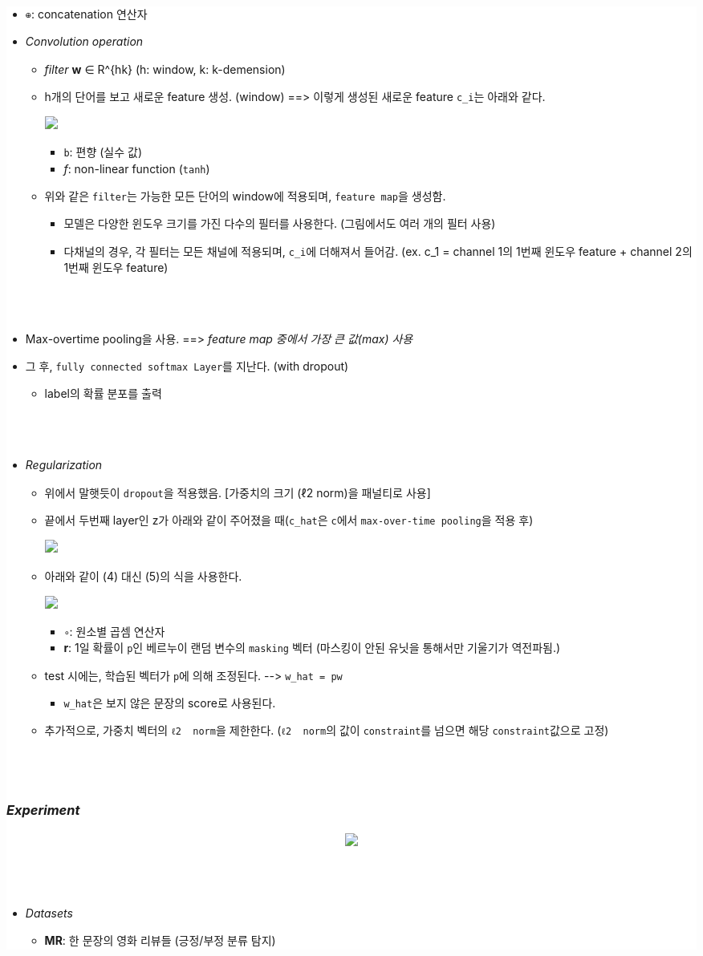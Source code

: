   - `⊕`: concatenation 연산자

- *Convolution operation*

  - _filter_ **w** ∈ R^{hk} (h: window, k: k-demension)

  - h개의 단어를 보고 새로운 feature 생성. (window) ==> 이렇게 생성된 새로운 feature `c_i`는 아래와 같다.

    <img src="https://user-images.githubusercontent.com/46083287/209089259-b00c213c-d770-4d12-b3de-f0dc6a4312a8.png" width="30%"></img>

      - `b`: 편향 (실수 값)
      - _f_: non-linear function (`tanh`)
  
  - 위와 같은 `filter`는 가능한 모든 단어의 window에 적용되며, `feature map`을 생성함.

    - 모델은 다양한 윈도우 크기를 가진 다수의 필터를 사용한다. (그림에서도 여러 개의 필터 사용)

    - 다채널의 경우, 각 필터는 모든 채널에 적용되며, `c_i`에 더해져서 들어감. (ex. c_1 = channel 1의 1번째 윈도우 feature + channel 2의 1번째 윈도우 feature)

<br></br>

- Max-overtime pooling을 사용. ==> *feature map 중에서 가장 큰 값(max) 사용*

- 그 후, `fully connected softmax Layer`를 지난다. (with dropout)
  - label의 확률 분포를 출력

<br></br>

- *Regularization*

  - 위에서 말햇듯이 `dropout`을 적용했음. [가중치의 크기 (ℓ2​  norm)을 패널티로 사용]

  - 끝에서 두번째 layer인 z가 아래와 같이 주어졌을 때(`c_hat`은 `c`에서 `max-over-time pooling`을 적용 후)

    <img src="https://user-images.githubusercontent.com/46083287/209089399-78e196d7-0547-4fea-a6a5-edca2b9507ca.png" width="20%"></img>

  - 아래와 같이 (4) 대신 (5)의 식을 사용한다.

    <img src="https://user-images.githubusercontent.com/46083287/209089416-2b6a4a80-4d74-496d-a14a-1b73a792cbec.png" width="60%"></img>

    - `∘`: 원소별 곱셈 연산자
    - **r**: 1일 확률이 `p`인 베르누이 랜덤 변수의 `masking` 벡터 (마스킹이 안된 유닛을 통해서만 기울기가 역전파됨.)

  - test 시에는, 학습된 벡터가 `p`에 의해 조정된다. --> `w_hat = pw`
    - `w_hat`은 보지 않은 문장의 score로 사용된다. 

  - 추가적으로, 가중치 벡터의 `ℓ2​  norm`을 제한한다. (`ℓ2​  norm`의 값이 `constraint`를 넘으면 해당 `constraint`값으로 고정)

<br></br>

### *Experiment*

<div align="center"><img src="https://user-images.githubusercontent.com/46083287/209088929-77f783a0-960d-44b0-aed0-caccdfa1e733.png" width="40%"></img></div>

<br></br>

- _Datasets_

  - **MR**: 한 문장의 영화 리뷰들 (긍정/부정 분류 탐지)
